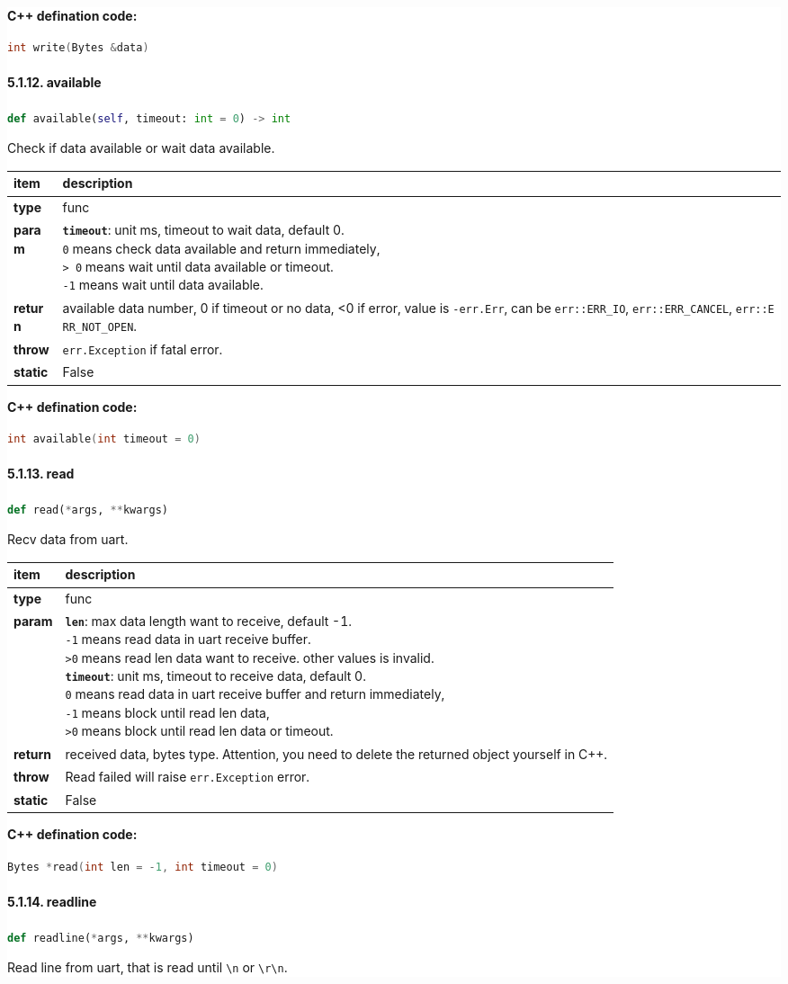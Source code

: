**C++ defination code:**
```cpp
int write(Bytes &data)
```

#### 5.1.12. available
```python
def available(self, timeout: int = 0) -> int
```
Check if data available or wait data available.

| item | description |
| :--- | :--- |
| **type** | func |
| **param** | **`timeout`**: unit ms, timeout to wait data, default 0.<br> `0` means check data available and return immediately,<br> `> 0` means wait until data available or timeout.<br> `-1` means wait until data available. |
| **return** | available data number, 0 if timeout or no data, <0 if error, value is `-err.Err`, can be `err::ERR_IO`, `err::ERR_CANCEL`, `err::ERR_NOT_OPEN`. |
| **throw** | `err.Exception` if fatal error. |
| **static** | False |

**C++ defination code:**
```cpp
int available(int timeout = 0)
```

#### 5.1.13. read
```python
def read(*args, **kwargs)
```
Recv data from uart.

| item | description |
| :--- | :--- |
| **type** | func |
| **param** | **`len`**: max data length want to receive, default -1.<br> `-1` means read data in uart receive buffer.<br> `>0` means read len data want to receive. other values is invalid.<br>**`timeout`**: unit ms, timeout to receive data, default 0.<br> `0` means read data in uart receive buffer and return immediately,<br> `-1` means block until read len data,<br> `>0` means block until read len data or timeout. |
| **return** | received data, bytes type. Attention, you need to delete the returned object yourself in C++. |
| **throw** | Read failed will raise `err.Exception` error. |
| **static** | False |

**C++ defination code:**
```cpp
Bytes *read(int len = -1, int timeout = 0)
```

#### 5.1.14. readline
```python
def readline(*args, **kwargs)
```
Read line from uart, that is read until `\n` or `\r\n`.
